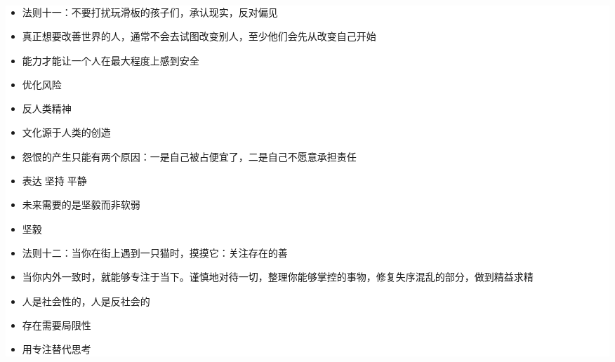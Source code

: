 * 法则十一：不要打扰玩滑板的孩子们，承认现实，反对偏见
* 真正想要改善世界的人，通常不会去试图改变别人，至少他们会先从改变自己开始
* 能力才能让一个人在最大程度上感到安全
* 优化风险
* 反人类精神
* 文化源于人类的创造
* 怨恨的产生只能有两个原因：一是自己被占便宜了，二是自己不愿意承担责任
* 表达 坚持 平静
* 未来需要的是坚毅而非软弱
* 坚毅

* 法则十二：当你在街上遇到一只猫时，摸摸它：关注存在的善
* 当你内外一致时，就能够专注于当下。谨慎地对待一切，整理你能够掌控的事物，修复失序混乱的部分，做到精益求精
* 人是社会性的，人是反社会的
* 存在需要局限性
* 用专注替代思考




